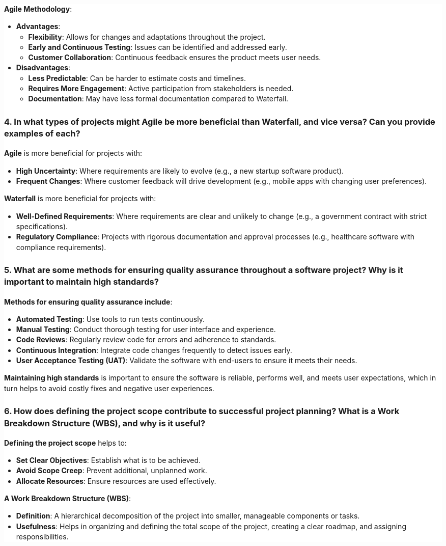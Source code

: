 **Agile Methodology**:
- **Advantages**:
  - **Flexibility**: Allows for changes and adaptations throughout the project.
  - **Early and Continuous Testing**: Issues can be identified and addressed early.
  - **Customer Collaboration**: Continuous feedback ensures the product meets user needs.
- **Disadvantages**:
  - **Less Predictable**: Can be harder to estimate costs and timelines.
  - **Requires More Engagement**: Active participation from stakeholders is needed.
  - **Documentation**: May have less formal documentation compared to Waterfall.

### 4. In what types of projects might Agile be more beneficial than Waterfall, and vice versa? Can you provide examples of each?

**Agile** is more beneficial for projects with:
- **High Uncertainty**: Where requirements are likely to evolve (e.g., a new startup software product).
- **Frequent Changes**: Where customer feedback will drive development (e.g., mobile apps with changing user preferences).

**Waterfall** is more beneficial for projects with:
- **Well-Defined Requirements**: Where requirements are clear and unlikely to change (e.g., a government contract with strict specifications).
- **Regulatory Compliance**: Projects with rigorous documentation and approval processes (e.g., healthcare software with compliance requirements).

### 5. What are some methods for ensuring quality assurance throughout a software project? Why is it important to maintain high standards?

**Methods for ensuring quality assurance include**:
- **Automated Testing**: Use tools to run tests continuously.
- **Manual Testing**: Conduct thorough testing for user interface and experience.
- **Code Reviews**: Regularly review code for errors and adherence to standards.
- **Continuous Integration**: Integrate code changes frequently to detect issues early.
- **User Acceptance Testing (UAT)**: Validate the software with end-users to ensure it meets their needs.

**Maintaining high standards** is important to ensure the software is reliable, performs well, and meets user expectations, which in turn helps to avoid costly fixes and negative user experiences.

### 6. How does defining the project scope contribute to successful project planning? What is a Work Breakdown Structure (WBS), and why is it useful?

**Defining the project scope** helps to:
- **Set Clear Objectives**: Establish what is to be achieved.
- **Avoid Scope Creep**: Prevent additional, unplanned work.
- **Allocate Resources**: Ensure resources are used effectively.

**A Work Breakdown Structure (WBS)**:
- **Definition**: A hierarchical decomposition of the project into smaller, manageable components or tasks.
- **Usefulness**: Helps in organizing and defining the total scope of the project, creating a clear roadmap, and assigning responsibilities.

